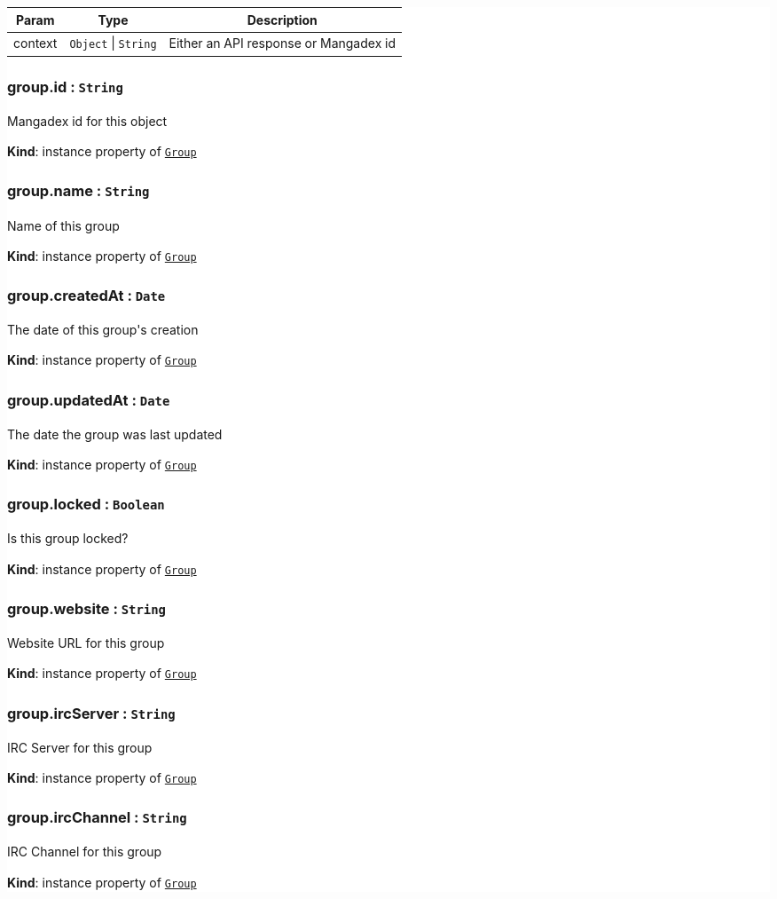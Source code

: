
| Param | Type | Description |
| --- | --- | --- |
| context | <code>Object</code> \| <code>String</code> | Either an API response or Mangadex id |

<a name="Group+id"></a>

### group.id : <code>String</code>
Mangadex id for this object

**Kind**: instance property of [<code>Group</code>](#Group)  
<a name="Group+name"></a>

### group.name : <code>String</code>
Name of this group

**Kind**: instance property of [<code>Group</code>](#Group)  
<a name="Group+createdAt"></a>

### group.createdAt : <code>Date</code>
The date of this group's creation

**Kind**: instance property of [<code>Group</code>](#Group)  
<a name="Group+updatedAt"></a>

### group.updatedAt : <code>Date</code>
The date the group was last updated

**Kind**: instance property of [<code>Group</code>](#Group)  
<a name="Group+locked"></a>

### group.locked : <code>Boolean</code>
Is this group locked?

**Kind**: instance property of [<code>Group</code>](#Group)  
<a name="Group+website"></a>

### group.website : <code>String</code>
Website URL for this group

**Kind**: instance property of [<code>Group</code>](#Group)  
<a name="Group+ircServer"></a>

### group.ircServer : <code>String</code>
IRC Server for this group

**Kind**: instance property of [<code>Group</code>](#Group)  
<a name="Group+ircChannel"></a>

### group.ircChannel : <code>String</code>
IRC Channel for this group

**Kind**: instance property of [<code>Group</code>](#Group)  
<a name="Group+discord"></a>
